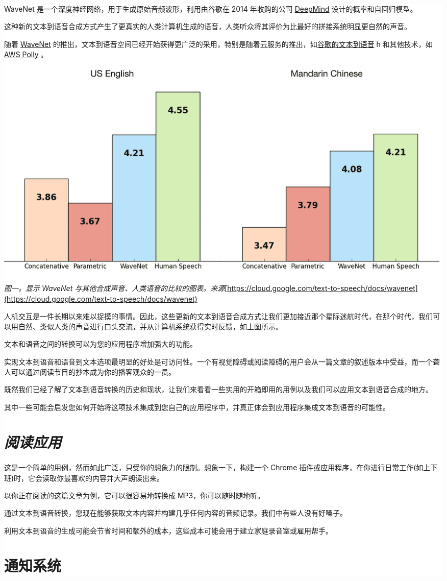 WaveNet 是一个深度神经网络，用于生成原始音频波形，利用由谷歌在 2014 年收购的公司 [DeepMind](https://deepmind.com/) 设计的概率和自回归模型。

这种新的文本到语音合成方式产生了更真实的人类计算机生成的语音，人类听众将其评价为比最好的拼接系统明显更自然的声音。

随着 [WaveNet](https://deepmind.com/blog/article/wavenet-generative-model-raw-audio) 的推出，文本到语音空间已经开始获得更广泛的采用，特别是随着云服务的推出，如[谷歌的文本到语音](https://cloud.google.com/text-to-speech/) h 和其他技术，如 [AWS Polly](https://aws.amazon.com/polly/) 。

![](img/a80ae95596880c5c3aed6b0b48f6cff2.png)

*图一。显示 WaveNet 与其他合成声音、人类语音的比较的图表。来源*[https://cloud.google.com/text-to-speech/docs/wavenet](https://cloud.google.com/text-to-speech/docs/wavenet)

人机交互是一件长期以来难以捉摸的事情。因此，这些更新的文本到语音合成方式让我们更加接近那个星际迷航时代，在那个时代，我们可以用自然、类似人类的声音进行口头交流，并从计算机系统获得实时反馈，如上图所示。

文本和语音之间的转换可以为您的应用程序增加强大的功能。

实现文本到语音和语音到文本选项最明显的好处是可访问性。一个有视觉障碍或阅读障碍的用户会从一篇文章的叙述版本中受益，而一个聋人可以通过阅读节目的抄本成为你的播客观众的一员。

既然我们已经了解了文本到语音转换的历史和现状，让我们来看看一些实用的开箱即用的用例以及我们可以应用文本到语音合成的地方。

其中一些可能会启发您如何开始将这项技术集成到您自己的应用程序中，并真正体会到应用程序集成文本到语音的可能性。

# ***阅读应用***

这是一个简单的用例，然而如此广泛，只受你的想象力的限制。想象一下，构建一个 Chrome 插件或应用程序，在你进行日常工作(如上下班)时，它会读取你最喜欢的内容并大声朗读出来。

以你正在阅读的这篇文章为例，它可以很容易地转换成 MP3，你可以随时随地听。

通过文本到语音转换，您现在能够获取文本内容并构建几乎任何内容的音频记录。我们中有些人没有好嗓子。

利用文本到语音的生成可能会节省时间和额外的成本，这些成本可能会用于建立家庭录音室或雇用帮手。

# **通知系统**
